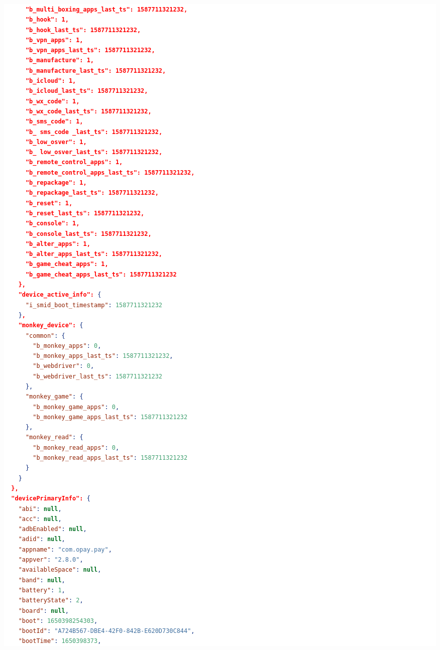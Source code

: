 ```json
      "b_multi_boxing_apps_last_ts": 1587711321232,
      "b_hook": 1,
      "b_hook_last_ts": 1587711321232,
      "b_vpn_apps": 1,
      "b_vpn_apps_last_ts": 1587711321232,
      "b_manufacture": 1,
      "b_manufacture_last_ts": 1587711321232,
      "b_icloud": 1,
      "b_icloud_last_ts": 1587711321232,
      "b_wx_code": 1,
      "b_wx_code_last_ts": 1587711321232,
      "b_sms_code": 1,
      "b_ sms_code _last_ts": 1587711321232,
      "b_low_osver": 1,
      "b_ low_osver_last_ts": 1587711321232,
      "b_remote_control_apps": 1,
      "b_remote_control_apps_last_ts": 1587711321232,
      "b_repackage": 1,
      "b_repackage_last_ts": 1587711321232,
      "b_reset": 1,
      "b_reset_last_ts": 1587711321232,
      "b_console": 1,
      "b_console_last_ts": 1587711321232,
      "b_alter_apps": 1,
      "b_alter_apps_last_ts": 1587711321232,
      "b_game_cheat_apps": 1,
      "b_game_cheat_apps_last_ts": 1587711321232
    },
    "device_active_info": {
      "i_smid_boot_timestamp": 1587711321232
    },
    "monkey_device": {
      "common": {
        "b_monkey_apps": 0,
        "b_monkey_apps_last_ts": 1587711321232,
        "b_webdriver": 0,
        "b_webdriver_last_ts": 1587711321232
      },
      "monkey_game": {
        "b_monkey_game_apps": 0,
        "b_monkey_game_apps_last_ts": 1587711321232
      },
      "monkey_read": {
        "b_monkey_read_apps": 0,
        "b_monkey_read_apps_last_ts": 1587711321232
      }
    }
  },
  "devicePrimaryInfo": {
    "abi": null,
    "acc": null,
    "adbEnabled": null,
    "adid": null,
    "appname": "com.opay.pay",
    "appver": "2.8.0",
    "availableSpace": null,
    "band": null,
    "battery": 1,
    "batteryState": 2,
    "board": null,
    "boot": 1650398254303,
    "bootId": "A724B567-DBE4-42F0-842B-E620D730C844",
    "bootTime": 1650398373,
```